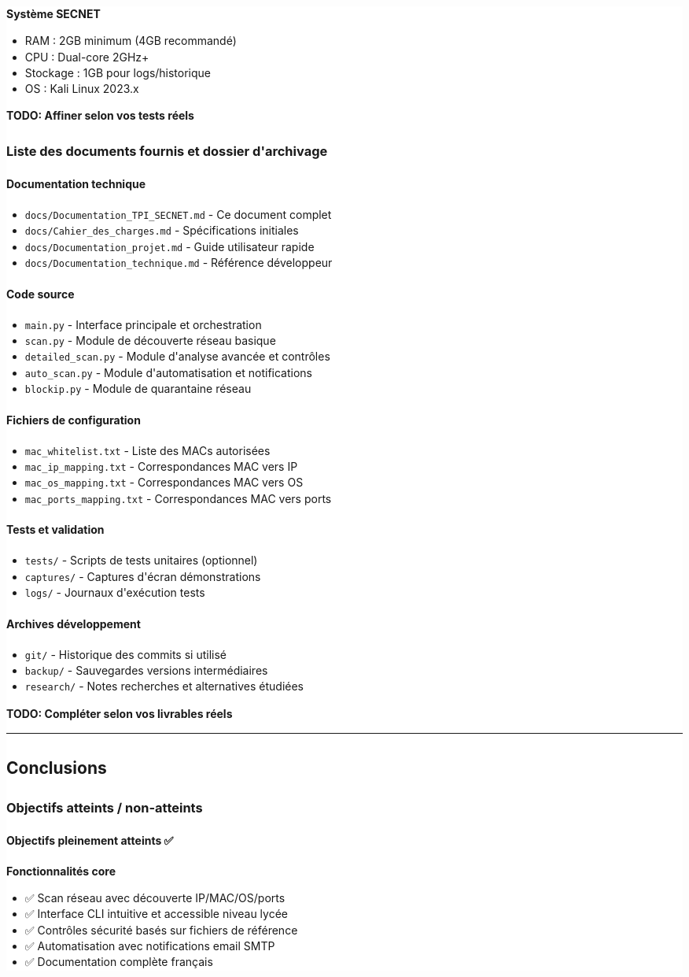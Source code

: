 **Système SECNET**
- RAM : 2GB minimum (4GB recommandé)
- CPU : Dual-core 2GHz+
- Stockage : 1GB pour logs/historique
- OS : Kali Linux 2023.x

**TODO: Affiner selon vos tests réels**

### Liste des documents fournis et dossier d'archivage

#### Documentation technique
- `docs/Documentation_TPI_SECNET.md` - Ce document complet
- `docs/Cahier_des_charges.md` - Spécifications initiales
- `docs/Documentation_projet.md` - Guide utilisateur rapide
- `docs/Documentation_technique.md` - Référence développeur

#### Code source
- `main.py` - Interface principale et orchestration
- `scan.py` - Module de découverte réseau basique
- `detailed_scan.py` - Module d'analyse avancée et contrôles
- `auto_scan.py` - Module d'automatisation et notifications
- `blockip.py` - Module de quarantaine réseau

#### Fichiers de configuration
- `mac_whitelist.txt` - Liste des MACs autorisées
- `mac_ip_mapping.txt` - Correspondances MAC vers IP
- `mac_os_mapping.txt` - Correspondances MAC vers OS
- `mac_ports_mapping.txt` - Correspondances MAC vers ports

#### Tests et validation
- `tests/` - Scripts de tests unitaires (optionnel)
- `captures/` - Captures d'écran démonstrations
- `logs/` - Journaux d'exécution tests

#### Archives développement
- `git/` - Historique des commits si utilisé
- `backup/` - Sauvegardes versions intermédiaires
- `research/` - Notes recherches et alternatives étudiées

**TODO: Compléter selon vos livrables réels**

---

## Conclusions

### Objectifs atteints / non-atteints

#### Objectifs pleinement atteints ✅

**Fonctionnalités core**
- ✅ Scan réseau avec découverte IP/MAC/OS/ports
- ✅ Interface CLI intuitive et accessible niveau lycée
- ✅ Contrôles sécurité basés sur fichiers de référence
- ✅ Automatisation avec notifications email SMTP
- ✅ Documentation complète français
